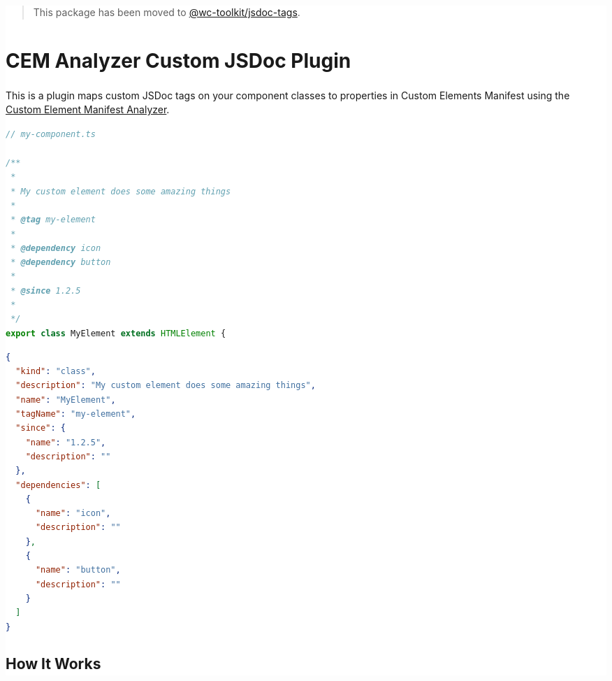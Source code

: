 > This package has been moved to [@wc-toolkit/jsdoc-tags](https://www.npmjs.com/package/@wc-toolkit/jsdoc-tags).

# CEM Analyzer Custom JSDoc Plugin

This is a plugin maps custom JSDoc tags on your component classes to properties in Custom Elements Manifest using the [Custom Element Manifest Analyzer](https://custom-elements-manifest.open-wc.org/).

```js
// my-component.ts

/**
 *
 * My custom element does some amazing things
 *
 * @tag my-element
 *
 * @dependency icon
 * @dependency button
 *
 * @since 1.2.5
 *
 */
export class MyElement extends HTMLElement {
```

```json
{
  "kind": "class",
  "description": "My custom element does some amazing things",
  "name": "MyElement",
  "tagName": "my-element",
  "since": {
    "name": "1.2.5",
    "description": ""
  },
  "dependencies": [
    {
      "name": "icon",
      "description": ""
    },
    {
      "name": "button",
      "description": ""
    }
  ]
}
```

## How It Works
